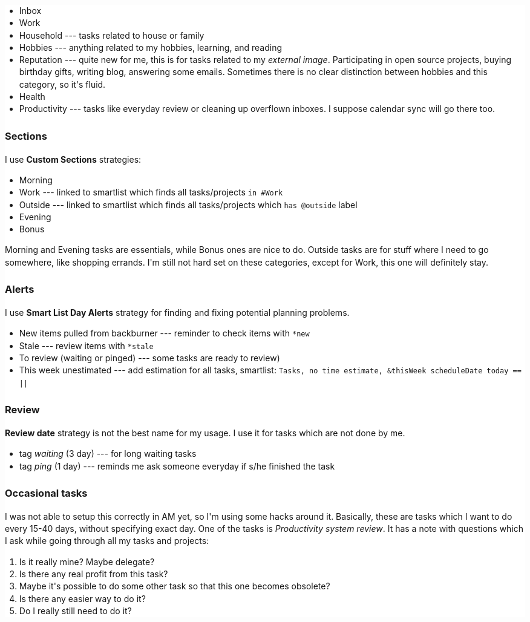 * Inbox
* Work
* Household --- tasks related to house or family
* Hobbies  --- anything related to my hobbies, learning, and reading
* Reputation --- quite new for me, this is for tasks related to my *external image*. Participating in open source projects, buying birthday gifts, writing blog, answering some emails. Sometimes there is no clear distinction between hobbies and this category, so it's fluid.
* Health
* Productivity --- tasks like everyday review or cleaning up overflown inboxes. I suppose calendar sync will go there too.

### Sections

I use **Custom Sections** strategies:

- Morning
- Work --- linked to smartlist which finds all tasks/projects `in #Work`
- Outside --- linked to smartlist which finds all tasks/projects which `has @outside` label
- Evening
- Bonus

Morning and Evening tasks are essentials, while Bonus ones are nice to do. Outside tasks are for stuff where I need to go somewhere, like shopping errands. I'm still not hard set on these categories, except for Work, this one will definitely stay.

### Alerts

I use **Smart List Day Alerts** strategy for finding and fixing potential planning problems.

- New items pulled from backburner --- reminder to check items with `*new`
- Stale --- review items with `*stale`
- To review (waiting or pinged) --- some tasks are ready to review)
- This week unestimated --- add estimation for all tasks, smartlist: `Tasks, no time estimate, &thisWeek scheduleDate today == ||`



### Review

**Review date** strategy is not the best name for my usage. I use it for tasks which are not done by me. 

* tag *waiting* (3 day) --- for long waiting tasks
* tag *ping* (1 day) --- reminds me ask someone everyday if s/he finished the task

### Occasional tasks

I was not able to setup this correctly in AM yet, so I'm using some hacks around it. Basically, these are tasks which I want to do every 15-40 days, without specifying exact day. One of the tasks is *Productivity system review*. It has a note with questions which I ask while going through all my tasks and projects:

1. Is it really mine? Maybe delegate?
2. Is there any real profit from this task?
3. Maybe it's possible to do some other task so that this one becomes obsolete?
4. Is there any easier way to do it?
5. Do I really still need to do it?
